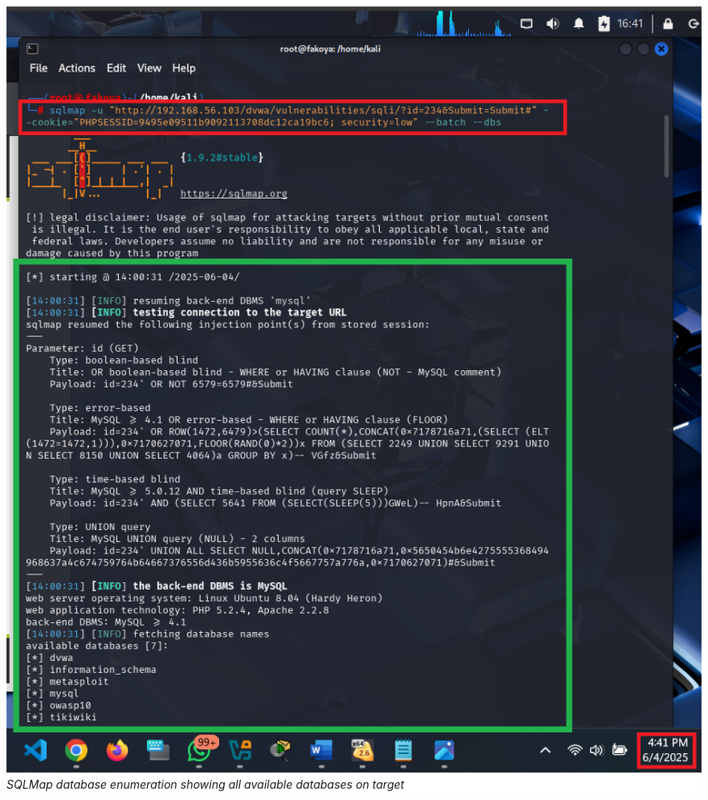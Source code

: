 ![Database Enumeration](screenshots/database-enumeration.png)
*SQLMap database enumeration showing all available databases on target*
